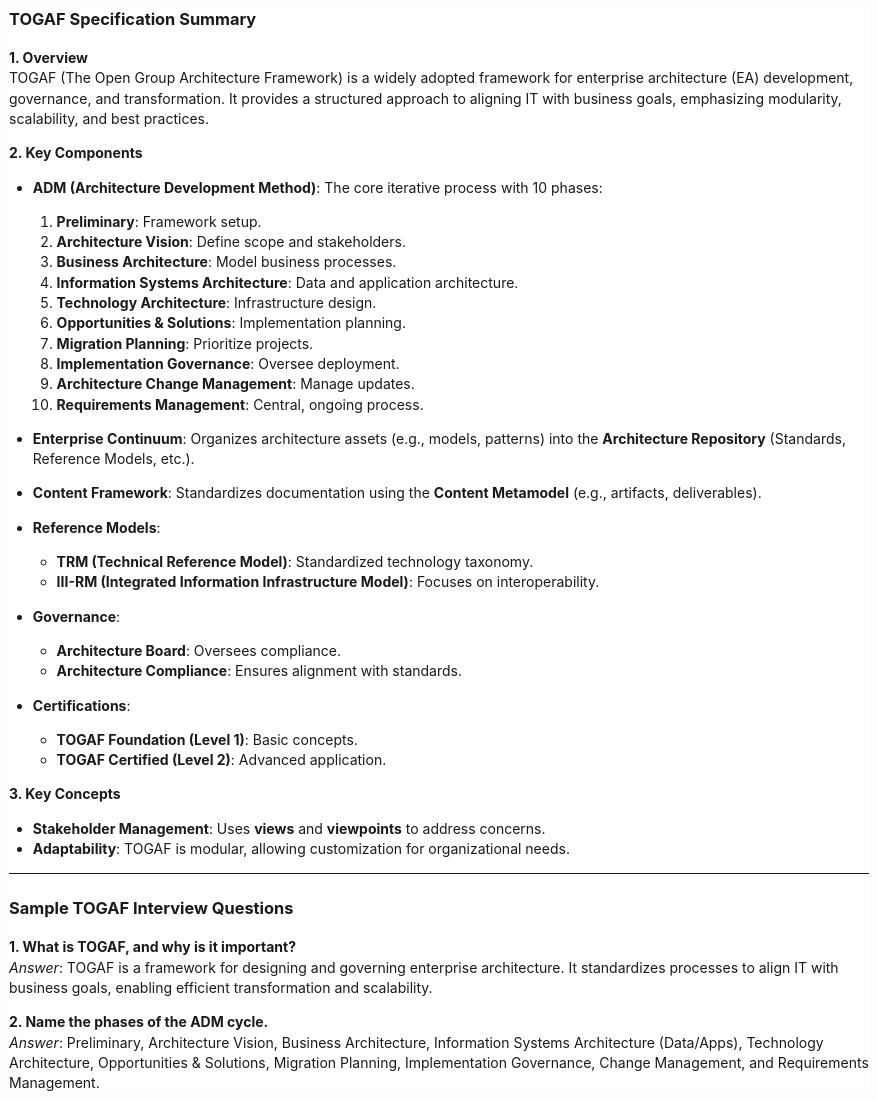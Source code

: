### TOGAF Specification Summary

**1. Overview**  
TOGAF (The Open Group Architecture Framework) is a widely adopted framework for enterprise architecture (EA) development, governance, and transformation. It provides a structured approach to aligning IT with business goals, emphasizing modularity, scalability, and best practices.

**2. Key Components**  
- **ADM (Architecture Development Method)**: The core iterative process with 10 phases:  
  1. **Preliminary**: Framework setup.  
  2. **Architecture Vision**: Define scope and stakeholders.  
  3. **Business Architecture**: Model business processes.  
  4. **Information Systems Architecture**: Data and application architecture.  
  5. **Technology Architecture**: Infrastructure design.  
  6. **Opportunities & Solutions**: Implementation planning.  
  7. **Migration Planning**: Prioritize projects.  
  8. **Implementation Governance**: Oversee deployment.  
  9. **Architecture Change Management**: Manage updates.  
  10. **Requirements Management**: Central, ongoing process.  

- **Enterprise Continuum**: Organizes architecture assets (e.g., models, patterns) into the **Architecture Repository** (Standards, Reference Models, etc.).  

- **Content Framework**: Standardizes documentation using the **Content Metamodel** (e.g., artifacts, deliverables).  

- **Reference Models**:  
  - **TRM (Technical Reference Model)**: Standardized technology taxonomy.  
  - **III-RM (Integrated Information Infrastructure Model)**: Focuses on interoperability.  

- **Governance**:  
  - **Architecture Board**: Oversees compliance.  
  - **Architecture Compliance**: Ensures alignment with standards.  

- **Certifications**:  
  - **TOGAF Foundation (Level 1)**: Basic concepts.  
  - **TOGAF Certified (Level 2)**: Advanced application.  

**3. Key Concepts**  
- **Stakeholder Management**: Uses **views** and **viewpoints** to address concerns.  
- **Adaptability**: TOGAF is modular, allowing customization for organizational needs.  

---

### Sample TOGAF Interview Questions

**1. What is TOGAF, and why is it important?**  
*Answer*: TOGAF is a framework for designing and governing enterprise architecture. It standardizes processes to align IT with business goals, enabling efficient transformation and scalability.

**2. Name the phases of the ADM cycle.**  
*Answer*: Preliminary, Architecture Vision, Business Architecture, Information Systems Architecture (Data/Apps), Technology Architecture, Opportunities & Solutions, Migration Planning, Implementation Governance, Change Management, and Requirements Management.

